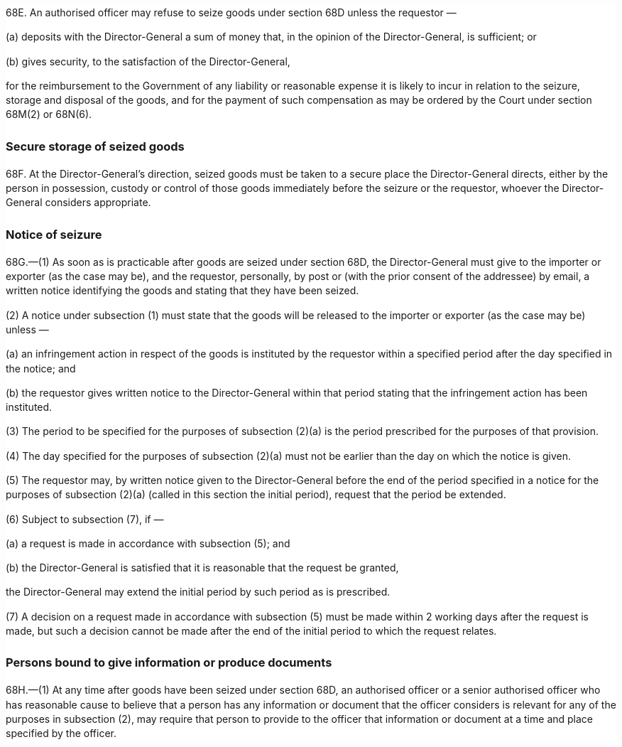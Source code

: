 68E\. An authorised officer may refuse to seize goods under section 68D unless the requestor —

(a) deposits with the Director-General a sum of money that, in the opinion of the Director-General, is sufficient; or

(b) gives security, to the satisfaction of the Director-General,

for the reimbursement to the Government of any liability or reasonable expense it is likely to incur in relation to the seizure, storage and disposal of the goods, and for the payment of such compensation as may be ordered by the Court under section 68M(2) or 68N(6).

### Secure storage of seized goods

68F\. At the Director-General’s direction, seized goods must be taken to a secure place the Director-General directs, either by the person in possession, custody or control of those goods immediately before the seizure or the requestor, whoever the Director-General considers appropriate.

### Notice of seizure

68G\.—(1) As soon as is practicable after goods are seized under section 68D, the Director-General must give to the importer or exporter (as the case may be), and the requestor, personally, by post or (with the prior consent of the addressee) by email, a written notice identifying the goods and stating that they have been seized.

(2) A notice under subsection (1) must state that the goods will be released to the importer or exporter (as the case may be) unless —

(a) an infringement action in respect of the goods is instituted by the requestor within a specified period after the day specified in the notice; and

(b) the requestor gives written notice to the Director-General within that period stating that the infringement action has been instituted.

(3) The period to be specified for the purposes of subsection (2)(a) is the period prescribed for the purposes of that provision.

(4) The day specified for the purposes of subsection (2)(a) must not be earlier than the day on which the notice is given.

(5) The requestor may, by written notice given to the Director-General before the end of the period specified in a notice for the purposes of subsection (2)(a) (called in this section the initial period), request that the period be extended.

(6) Subject to subsection (7), if —

(a) a request is made in accordance with subsection (5); and

(b) the Director-General is satisfied that it is reasonable that the request be granted,

the Director-General may extend the initial period by such period as is prescribed.

(7) A decision on a request made in accordance with subsection (5) must be made within 2 working days after the request is made, but such a decision cannot be made after the end of the initial period to which the request relates.

### Persons bound to give information or produce documents

68H\.—(1) At any time after goods have been seized under section 68D, an authorised officer or a senior authorised officer who has reasonable cause to believe that a person has any information or document that the officer considers is relevant for any of the purposes in subsection (2), may require that person to provide to the officer that information or document at a time and place specified by the officer.
